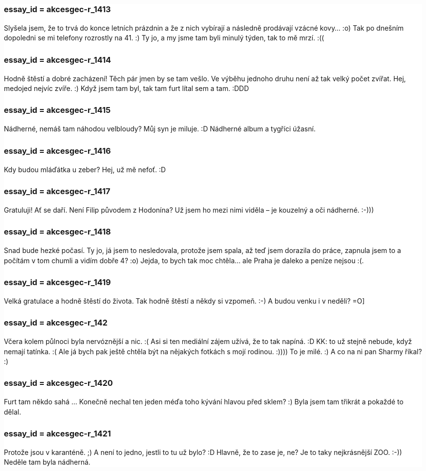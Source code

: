 ### essay_id = akcesgec-r_1413
Slyšela jsem, že to trvá do konce letních prázdnin a že z nich vybírají a následně prodávají vzácné kovy… :o)
Tak po dnešním dopoledni se mi telefony rozrostly na 41. :)
Ty jo, a my jsme tam byli minulý týden, tak to mě mrzí. :((

### essay_id = akcesgec-r_1414
Hodně štěstí a dobré zacházení!
Těch pár jmen by se tam vešlo. Ve výběhu jednoho druhu není až tak velký počet zvířat.
Hej, medojed nejvíc zvíře. :) Když jsem tam byl, tak tam furt lítal sem a tam. :DDD

### essay_id = akcesgec-r_1415
Nádherné, nemáš tam náhodou velbloudy? Můj syn je miluje. :D
Nádherné album a tygříci úžasní.

### essay_id = akcesgec-r_1416
Kdy budou mláďátka u zeber?
Hej, už mě nefoť. :D

### essay_id = akcesgec-r_1417
Gratuluji! Ať se daří.
Není Filip původem z Hodonína?
Už jsem ho mezi nimi viděla – je kouzelný a oči nádherné. :-)))

### essay_id = akcesgec-r_1418
Snad bude hezké počasí.
Ty jo, já jsem to nesledovala, protože jsem spala, až teď jsem dorazila do práce, zapnula jsem to a počítám v tom chumli a vidím dobře 4? :o)
Jejda, to bych tak moc chtěla… ale Praha je daleko a peníze nejsou :(.

### essay_id = akcesgec-r_1419
Velká gratulace a hodně štěstí do života.
Tak hodně štěstí a někdy si vzpomeň. :-)
A budou venku i v neděli? =O]

### essay_id = akcesgec-r_142
Včera kolem půlnoci byla nervóznější a nic. :( Asi si ten mediální zájem užívá, že to tak napíná. :D
KK: to už stejně nebude, když nemají tatínka. :( Ale já bych pak ještě chtěla být na nějakých fotkách s mojí rodinou. :))))
To je milé. :) A co na ni pan Sharmy říkal? :)

### essay_id = akcesgec-r_1420
Furt tam někdo sahá …
Konečně nechal ten jeden méďa toho kývání hlavou před sklem? :) Byla jsem tam třikrát a pokaždé to dělal.

### essay_id = akcesgec-r_1421
Protože jsou v karanténě. ;)
A není to jedno, jestli to tu už bylo? :D Hlavně, že to zase je, ne?
Je to taky nejkrásnější ZOO. :-)) Neděle tam byla nádherná.
